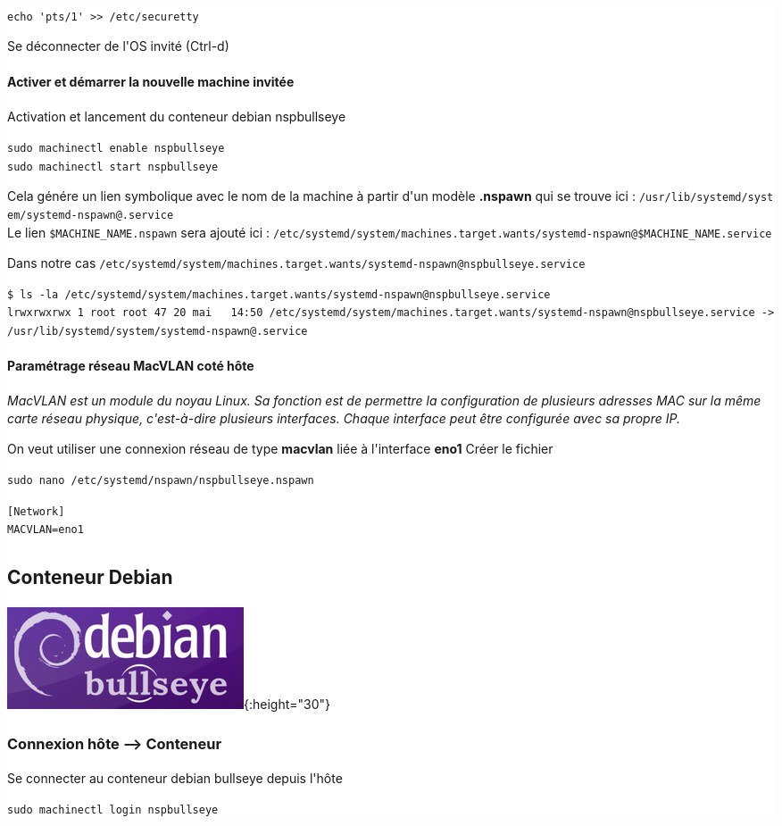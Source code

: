     echo 'pts/1' >> /etc/securetty

Se déconnecter de l'OS invité (Ctrl-d)

#### Activer et démarrer la nouvelle machine invitée

Activation et lancement du conteneur debian nspbullseye

```shell
sudo machinectl enable nspbullseye
sudo machinectl start nspbullseye
```

Cela génére un lien symbolique avec le nom de la machine à partir d'un modèle **.nspawn** qui se trouve ici : `/usr/lib/systemd/system/systemd-nspawn@.service`   
Le lien `$MACHINE_NAME.nspawn` sera ajouté ici : `/etc/systemd/system/machines.target.wants/systemd-nspawn@$MACHINE_NAME.service`

Dans notre cas `/etc/systemd/system/machines.target.wants/systemd-nspawn@nspbullseye.service`

```
$ ls -la /etc/systemd/system/machines.target.wants/systemd-nspawn@nspbullseye.service
lrwxrwxrwx 1 root root 47 20 mai   14:50 /etc/systemd/system/machines.target.wants/systemd-nspawn@nspbullseye.service -> /usr/lib/systemd/system/systemd-nspawn@.service
```

#### Paramétrage réseau MacVLAN coté hôte

*MacVLAN est un module du noyau Linux. Sa fonction est de permettre la configuration de plusieurs adresses MAC sur la même carte réseau physique, c'est-à-dire plusieurs interfaces. Chaque interface peut être configurée avec sa propre IP.*

On veut utiliser une connexion réseau de type **macvlan** liée à l'interface **eno1** 
Créer le fichier

    sudo nano /etc/systemd/nspawn/nspbullseye.nspawn

```
[Network]
MACVLAN=eno1
```

## Conteneur Debian

![bullseye](debian11-logo.png){:height="30"} 

### Connexion hôte --> Conteneur

Se connecter au conteneur debian bullseye depuis l'hôte

    sudo machinectl login nspbullseye
